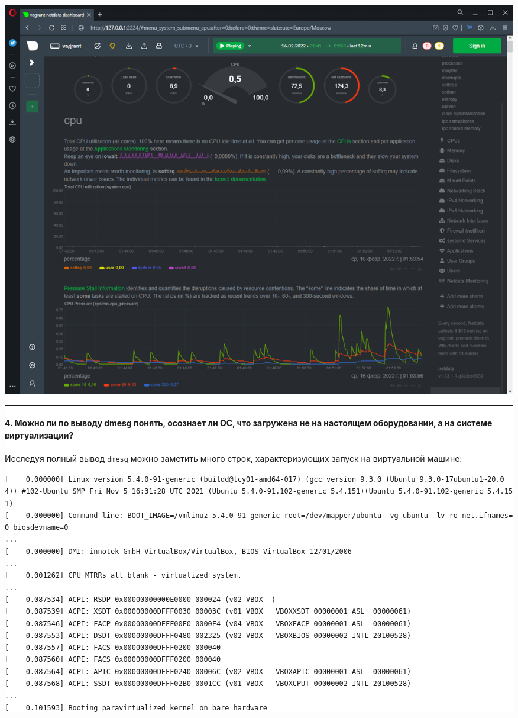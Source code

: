 ![netdata](images/netdata.png)

---

#### 4. Можно ли по выводу dmesg понять, осознает ли ОС, что загружена не на настоящем оборудовании, а на системе виртуализации?

Исследуя полный вывод `dmesg` можно заметить много строк, характеризующих запуск на виртуальной машине:

```console
[    0.000000] Linux version 5.4.0-91-generic (buildd@lcy01-amd64-017) (gcc version 9.3.0 (Ubuntu 9.3.0-17ubuntu1~20.04)) #102-Ubuntu SMP Fri Nov 5 16:31:28 UTC 2021 (Ubuntu 5.4.0-91.102-generic 5.4.151)(Ubuntu 5.4.0-91.102-generic 5.4.151)
[    0.000000] Command line: BOOT_IMAGE=/vmlinuz-5.4.0-91-generic root=/dev/mapper/ubuntu--vg-ubuntu--lv ro net.ifnames=0 biosdevname=0
...
[    0.000000] DMI: innotek GmbH VirtualBox/VirtualBox, BIOS VirtualBox 12/01/2006
...
[    0.001262] CPU MTRRs all blank - virtualized system.
...
[    0.087534] ACPI: RSDP 0x00000000000E0000 000024 (v02 VBOX  )
[    0.087539] ACPI: XSDT 0x00000000DFFF0030 00003C (v01 VBOX   VBOXXSDT 00000001 ASL  00000061)
[    0.087546] ACPI: FACP 0x00000000DFFF00F0 0000F4 (v04 VBOX   VBOXFACP 00000001 ASL  00000061)
[    0.087553] ACPI: DSDT 0x00000000DFFF0480 002325 (v02 VBOX   VBOXBIOS 00000002 INTL 20100528)
[    0.087557] ACPI: FACS 0x00000000DFFF0200 000040
[    0.087560] ACPI: FACS 0x00000000DFFF0200 000040
[    0.087564] ACPI: APIC 0x00000000DFFF0240 00006C (v02 VBOX   VBOXAPIC 00000001 ASL  00000061)
[    0.087568] ACPI: SSDT 0x00000000DFFF02B0 0001CC (v01 VBOX   VBOXCPUT 00000002 INTL 20100528)
...
[    0.101593] Booting paravirtualized kernel on bare hardware
```